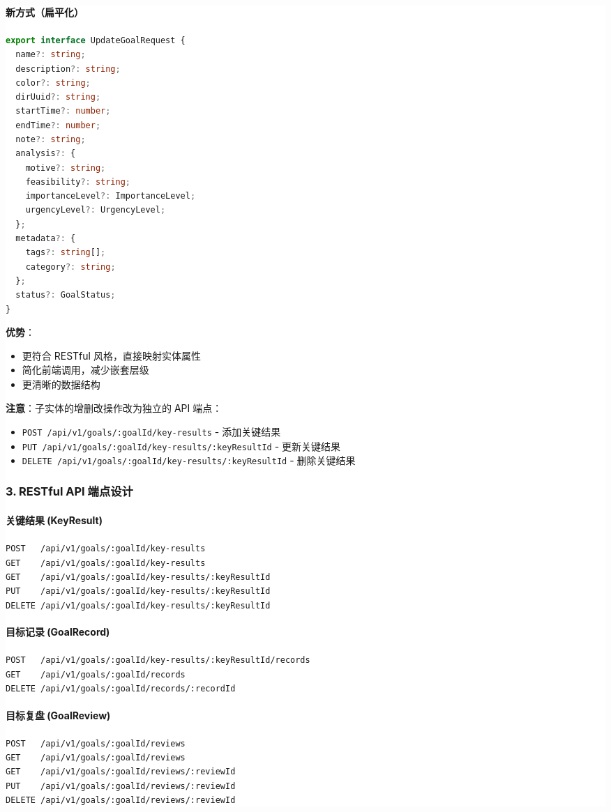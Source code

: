 #### 新方式（扁平化）
```typescript
export interface UpdateGoalRequest {
  name?: string;
  description?: string;
  color?: string;
  dirUuid?: string;
  startTime?: number;
  endTime?: number;
  note?: string;
  analysis?: {
    motive?: string;
    feasibility?: string;
    importanceLevel?: ImportanceLevel;
    urgencyLevel?: UrgencyLevel;
  };
  metadata?: {
    tags?: string[];
    category?: string;
  };
  status?: GoalStatus;
}
```

**优势**：
- 更符合 RESTful 风格，直接映射实体属性
- 简化前端调用，减少嵌套层级
- 更清晰的数据结构

**注意**：子实体的增删改操作改为独立的 API 端点：
- `POST /api/v1/goals/:goalId/key-results` - 添加关键结果
- `PUT /api/v1/goals/:goalId/key-results/:keyResultId` - 更新关键结果
- `DELETE /api/v1/goals/:goalId/key-results/:keyResultId` - 删除关键结果

### 3. RESTful API 端点设计

#### 关键结果 (KeyResult)
```
POST   /api/v1/goals/:goalId/key-results
GET    /api/v1/goals/:goalId/key-results
GET    /api/v1/goals/:goalId/key-results/:keyResultId
PUT    /api/v1/goals/:goalId/key-results/:keyResultId
DELETE /api/v1/goals/:goalId/key-results/:keyResultId
```

#### 目标记录 (GoalRecord)
```
POST   /api/v1/goals/:goalId/key-results/:keyResultId/records
GET    /api/v1/goals/:goalId/records
DELETE /api/v1/goals/:goalId/records/:recordId
```

#### 目标复盘 (GoalReview)
```
POST   /api/v1/goals/:goalId/reviews
GET    /api/v1/goals/:goalId/reviews
GET    /api/v1/goals/:goalId/reviews/:reviewId
PUT    /api/v1/goals/:goalId/reviews/:reviewId
DELETE /api/v1/goals/:goalId/reviews/:reviewId
```
